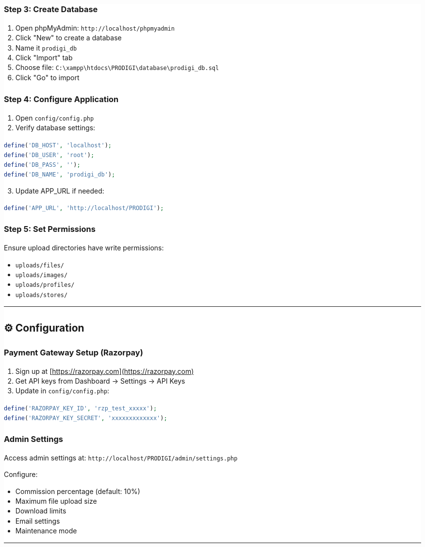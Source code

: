 ### **Step 3: Create Database**
1. Open phpMyAdmin: `http://localhost/phpmyadmin`
2. Click "New" to create a database
3. Name it `prodigi_db`
4. Click "Import" tab
5. Choose file: `C:\xampp\htdocs\PRODIGI\database\prodigi_db.sql`
6. Click "Go" to import

### **Step 4: Configure Application**
1. Open `config/config.php`
2. Verify database settings:
```php
define('DB_HOST', 'localhost');
define('DB_USER', 'root');
define('DB_PASS', '');
define('DB_NAME', 'prodigi_db');
```

3. Update APP_URL if needed:
```php
define('APP_URL', 'http://localhost/PRODIGI');
```

### **Step 5: Set Permissions**
Ensure upload directories have write permissions:
- `uploads/files/`
- `uploads/images/`
- `uploads/profiles/`
- `uploads/stores/`

---

## ⚙️ Configuration

### **Payment Gateway Setup (Razorpay)**
1. Sign up at [https://razorpay.com](https://razorpay.com)
2. Get API keys from Dashboard → Settings → API Keys
3. Update in `config/config.php`:
```php
define('RAZORPAY_KEY_ID', 'rzp_test_xxxxx');
define('RAZORPAY_KEY_SECRET', 'xxxxxxxxxxxxx');
```

### **Admin Settings**
Access admin settings at: `http://localhost/PRODIGI/admin/settings.php`

Configure:
- Commission percentage (default: 10%)
- Maximum file upload size
- Download limits
- Email settings
- Maintenance mode

---